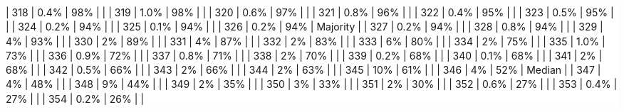 | 318 | 0.4% | 98% |  |
| 319 | 1.0% | 98% |  |
| 320 | 0.6% | 97% |  |
| 321 | 0.8% | 96% |  |
| 322 | 0.4% | 95% |  |
| 323 | 0.5% | 95% |  |
| 324 | 0.2% | 94% |  |
| 325 | 0.1% | 94% |  |
| 326 | 0.2% | 94% | Majority |
| 327 | 0.2% | 94% |  |
| 328 | 0.8% | 94% |  |
| 329 | 4% | 93% |  |
| 330 | 2% | 89% |  |
| 331 | 4% | 87% |  |
| 332 | 2% | 83% |  |
| 333 | 6% | 80% |  |
| 334 | 2% | 75% |  |
| 335 | 1.0% | 73% |  |
| 336 | 0.9% | 72% |  |
| 337 | 0.8% | 71% |  |
| 338 | 2% | 70% |  |
| 339 | 0.2% | 68% |  |
| 340 | 0.1% | 68% |  |
| 341 | 2% | 68% |  |
| 342 | 0.5% | 66% |  |
| 343 | 2% | 66% |  |
| 344 | 2% | 63% |  |
| 345 | 10% | 61% |  |
| 346 | 4% | 52% | Median |
| 347 | 4% | 48% |  |
| 348 | 9% | 44% |  |
| 349 | 2% | 35% |  |
| 350 | 3% | 33% |  |
| 351 | 2% | 30% |  |
| 352 | 0.6% | 27% |  |
| 353 | 0.4% | 27% |  |
| 354 | 0.2% | 26% |  |